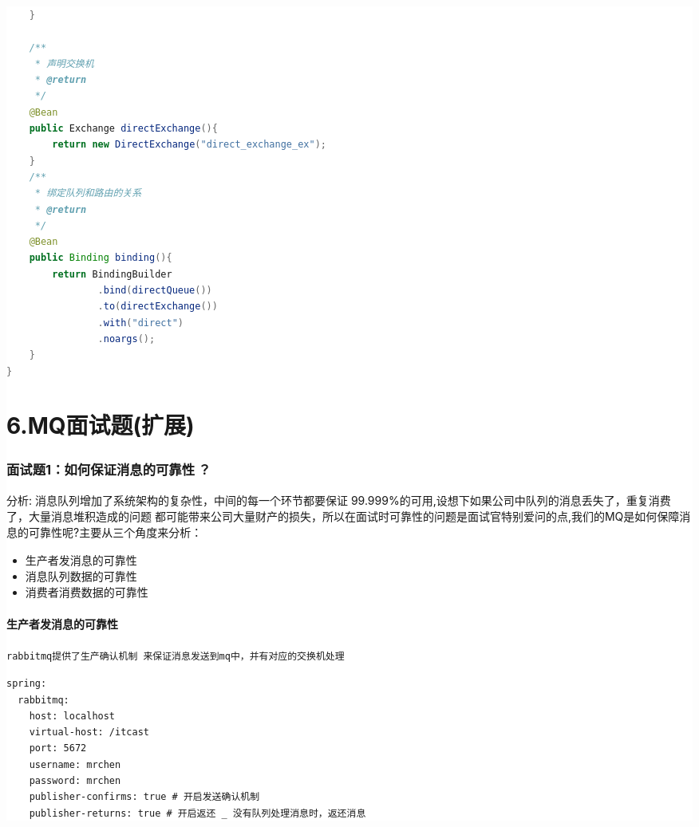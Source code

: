 ```java
    }

    /**
     * 声明交换机
     * @return
     */
    @Bean
    public Exchange directExchange(){
        return new DirectExchange("direct_exchange_ex");
    }
    /**
     * 绑定队列和路由的关系
     * @return
     */
    @Bean
    public Binding binding(){
        return BindingBuilder
                .bind(directQueue())
                .to(directExchange())
                .with("direct")
                .noargs();
    }
}
```







# 6.MQ面试题(扩展)

### **面试题1：如何保证消息的可靠性 ？**

分析: 消息队列增加了系统架构的复杂性，中间的每一个环节都要保证 99.999%的可用,设想下如果公司中队列的消息丢失了，重复消费了，大量消息堆积造成的问题 都可能带来公司大量财产的损失，所以在面试时可靠性的问题是面试官特别爱问的点,我们的MQ是如何保障消息的可靠性呢?主要从三个角度来分析：

- 生产者发消息的可靠性
- 消息队列数据的可靠性
- 消费者消费数据的可靠性

#### 生产者发消息的可靠性

```
rabbitmq提供了生产确认机制 来保证消息发送到mq中，并有对应的交换机处理
```

```
spring:
  rabbitmq:
    host: localhost
    virtual-host: /itcast
    port: 5672
    username: mrchen
    password: mrchen
    publisher-confirms: true # 开启发送确认机制
    publisher-returns: true # 开启返还 _ 没有队列处理消息时，返还消息
```
